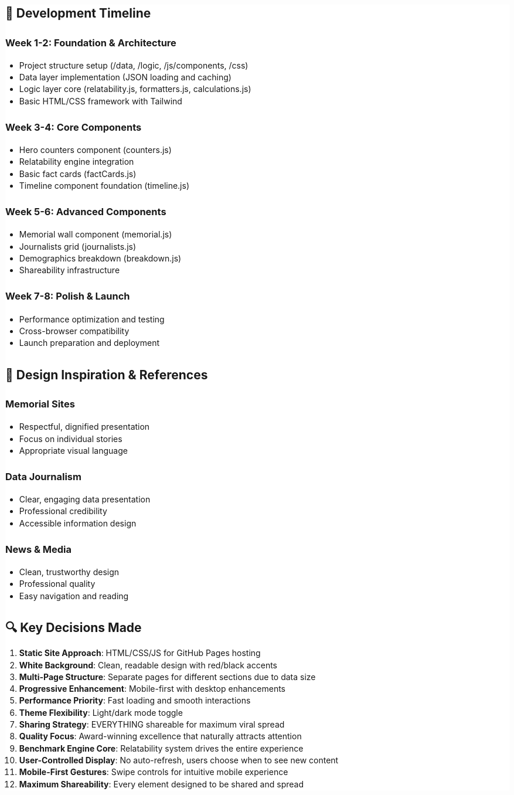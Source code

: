 ## 📅 Development Timeline

### **Week 1-2: Foundation & Architecture**
- Project structure setup (/data, /logic, /js/components, /css)
- Data layer implementation (JSON loading and caching)
- Logic layer core (relatability.js, formatters.js, calculations.js)
- Basic HTML/CSS framework with Tailwind

### **Week 3-4: Core Components**
- Hero counters component (counters.js)
- Relatability engine integration
- Basic fact cards (factCards.js)
- Timeline component foundation (timeline.js)

### **Week 5-6: Advanced Components**
- Memorial wall component (memorial.js)
- Journalists grid (journalists.js)
- Demographics breakdown (breakdown.js)
- Shareability infrastructure

### **Week 7-8: Polish & Launch**
- Performance optimization and testing
- Cross-browser compatibility
- Launch preparation and deployment

## 🎨 Design Inspiration & References

### **Memorial Sites**
- Respectful, dignified presentation
- Focus on individual stories
- Appropriate visual language

### **Data Journalism**
- Clear, engaging data presentation
- Professional credibility
- Accessible information design

### **News & Media**
- Clean, trustworthy design
- Professional quality
- Easy navigation and reading

## 🔍 Key Decisions Made

1. **Static Site Approach**: HTML/CSS/JS for GitHub Pages hosting
2. **White Background**: Clean, readable design with red/black accents
3. **Multi-Page Structure**: Separate pages for different sections due to data size
4. **Progressive Enhancement**: Mobile-first with desktop enhancements
5. **Performance Priority**: Fast loading and smooth interactions
6. **Theme Flexibility**: Light/dark mode toggle
7. **Sharing Strategy**: EVERYTHING shareable for maximum viral spread
8. **Quality Focus**: Award-winning excellence that naturally attracts attention
9. **Benchmark Engine Core**: Relatability system drives the entire experience
10. **User-Controlled Display**: No auto-refresh, users choose when to see new content
11. **Mobile-First Gestures**: Swipe controls for intuitive mobile experience
12. **Maximum Shareability**: Every element designed to be shared and spread
